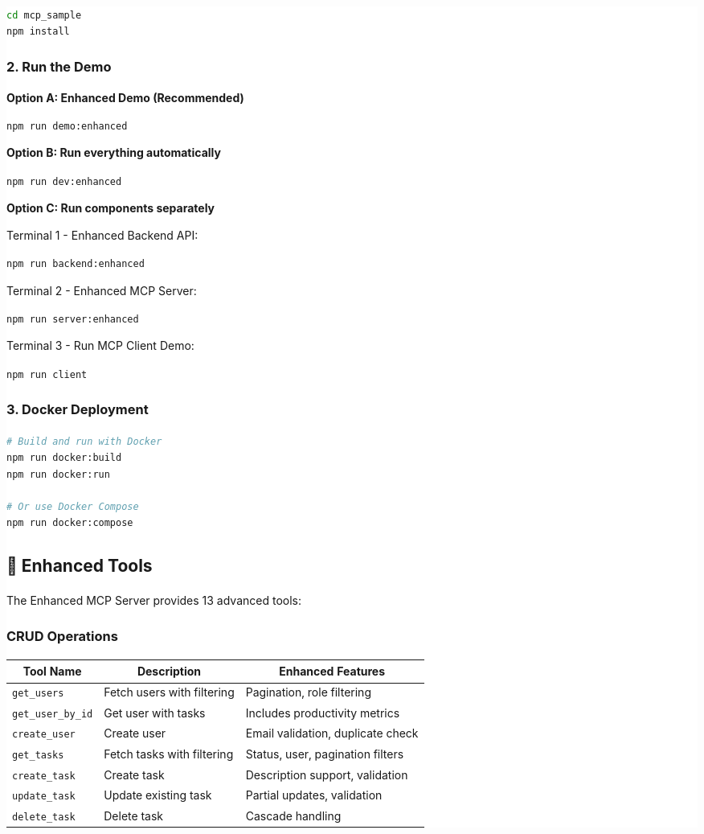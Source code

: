 ```bash
cd mcp_sample
npm install
```

### 2. Run the Demo

**Option A: Enhanced Demo (Recommended)**
```bash
npm run demo:enhanced
```

**Option B: Run everything automatically**
```bash
npm run dev:enhanced
```

**Option C: Run components separately**

Terminal 1 - Enhanced Backend API:
```bash
npm run backend:enhanced
```

Terminal 2 - Enhanced MCP Server:
```bash
npm run server:enhanced
```

Terminal 3 - Run MCP Client Demo:
```bash
npm run client
```

### 3. Docker Deployment
```bash
# Build and run with Docker
npm run docker:build
npm run docker:run

# Or use Docker Compose
npm run docker:compose
```

## 🔧 Enhanced Tools

The Enhanced MCP Server provides 13 advanced tools:

### CRUD Operations
| Tool Name | Description | Enhanced Features |
|-----------|-------------|-------------------|
| `get_users` | Fetch users with filtering | Pagination, role filtering |
| `get_user_by_id` | Get user with tasks | Includes productivity metrics |
| `create_user` | Create user | Email validation, duplicate check |
| `get_tasks` | Fetch tasks with filtering | Status, user, pagination filters |
| `create_task` | Create task | Description support, validation |
| `update_task` | Update existing task | Partial updates, validation |
| `delete_task` | Delete task | Cascade handling |
